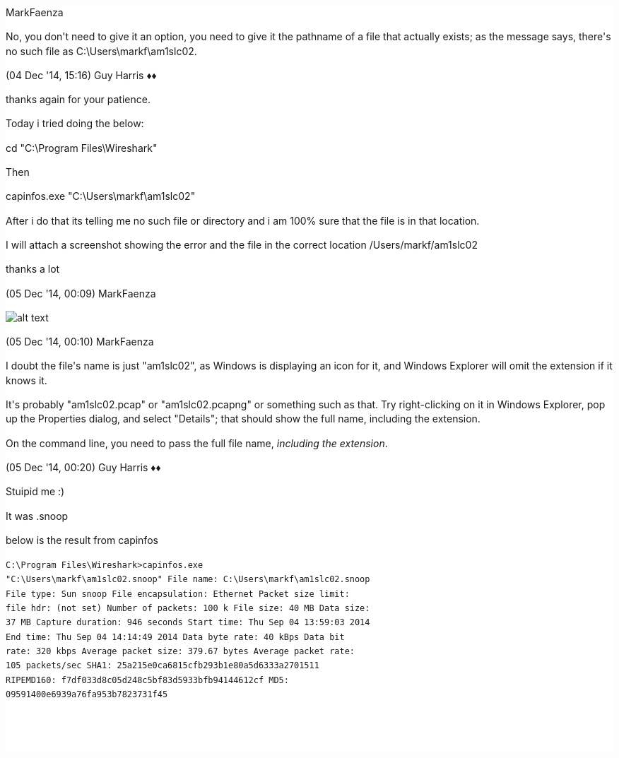<span class="comment-user userinfo">MarkFaenza</span></div></div><span id="38338"></span><div id="comment-38338" class="comment not_top_scorer"><div id="post-38338-score" class="comment-score"></div><div class="comment-text"><p>No, you don't need to give it an option, you need to give it the pathname of a file that actually exists; as the message says, there's no such file as C:\Users\markf\am1slc02.</p></div><div id="comment-38338-info" class="comment-info"><span class="comment-age">(04 Dec '14, 15:16)</span> <span class="comment-user userinfo">Guy Harris ♦♦</span></div></div><span id="38344"></span><div id="comment-38344" class="comment not_top_scorer"><div id="post-38344-score" class="comment-score"></div><div class="comment-text"><p>thanks again for your patience.</p><p>Today i tried doing the below:</p><p>cd "C:\Program Files\Wireshark"</p><p>Then</p><p>capinfos.exe "C:\Users\markf\am1slc02"</p><p>After i do that its telling me no such file or directory and i am 100% sure that the file is in that location.</p><p>I will attach a screenshot showing the error and the file in the correct location /Users/markf/am1slc02</p><p>thanks a lot</p></div><div id="comment-38344-info" class="comment-info"><span class="comment-age">(05 Dec '14, 00:09)</span> <span class="comment-user userinfo">MarkFaenza</span></div></div><span id="38345"></span><div id="comment-38345" class="comment not_top_scorer"><div id="post-38345-score" class="comment-score"></div><div class="comment-text"><p><img src="https://osqa-ask.wireshark.org/upfiles/capture3.JPG" alt="alt text" /></p></div><div id="comment-38345-info" class="comment-info"><span class="comment-age">(05 Dec '14, 00:10)</span> <span class="comment-user userinfo">MarkFaenza</span></div></div><span id="38346"></span><div id="comment-38346" class="comment not_top_scorer"><div id="post-38346-score" class="comment-score"></div><div class="comment-text"><p>I doubt the file's name is just "am1slc02", as Windows is displaying an icon for it, and Windows Explorer will omit the extension if it knows it.</p><p>It's probably "am1slc02.pcap" or "am1slc02.pcapng" or something such as that. Try right-clicking on it in Windows Explorer, pop up the Properties dialog, and select "Details"; that should show the full name, including the extension.</p><p>On the command line, you need to pass the full file name, <em>including the extension</em>.</p></div><div id="comment-38346-info" class="comment-info"><span class="comment-age">(05 Dec '14, 00:20)</span> <span class="comment-user userinfo">Guy Harris ♦♦</span></div></div><span id="38347"></span><div id="comment-38347" class="comment not_top_scorer"><div id="post-38347-score" class="comment-score"></div><div class="comment-text"><p>Stuipid me :)</p><p>It was .snoop</p><p>below is the result from capinfos</p><pre><code>C:\Program Files\Wireshark&gt;capinfos.exe &quot;C:\Users\markf\am1slc02.snoop&quot;
 File name:           C:\Users\markf\am1slc02.snoop
 File type:           Sun snoop
 File encapsulation:  Ethernet
 Packet size limit:   file hdr: (not set)
 Number of packets:   100 k
 File size:           40 MB
 Data size:           37 MB
 Capture duration:    946 seconds
 Start time:          Thu Sep 04 13:59:03 2014
 End time:            Thu Sep 04 14:14:49 2014
 Data byte rate:      40 kBps
 Data bit rate:       320 kbps
 Average packet size: 379.67 bytes
 Average packet rate: 105 packets/sec
 SHA1:                25a215e0ca6815cfb293b1e80a5d6333a2701511
 RIPEMD160:           f7df033d8c05d248c5bf83d5933bfb94144612cf
 MD5:                 09591400e6939a76fa953b7823731f45